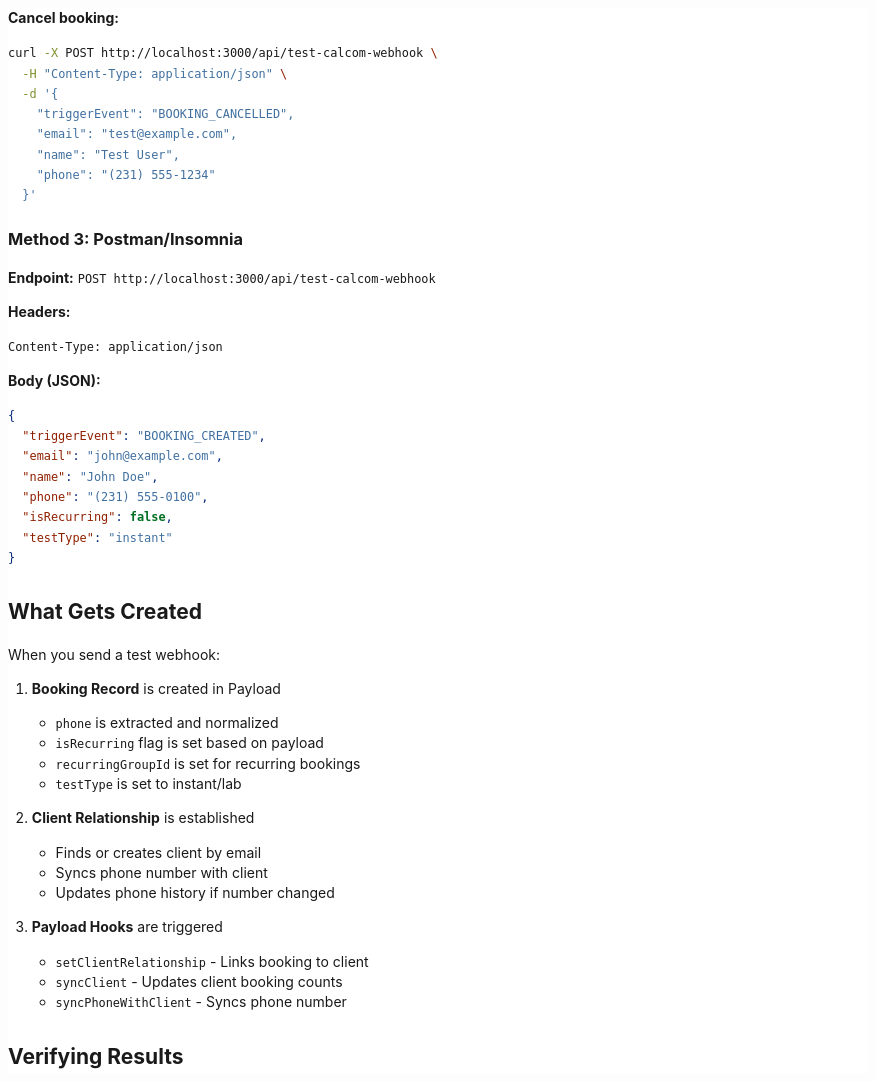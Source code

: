 **Cancel booking:**
```bash
curl -X POST http://localhost:3000/api/test-calcom-webhook \
  -H "Content-Type: application/json" \
  -d '{
    "triggerEvent": "BOOKING_CANCELLED",
    "email": "test@example.com",
    "name": "Test User",
    "phone": "(231) 555-1234"
  }'
```

### Method 3: Postman/Insomnia

**Endpoint:** `POST http://localhost:3000/api/test-calcom-webhook`

**Headers:**
```
Content-Type: application/json
```

**Body (JSON):**
```json
{
  "triggerEvent": "BOOKING_CREATED",
  "email": "john@example.com",
  "name": "John Doe",
  "phone": "(231) 555-0100",
  "isRecurring": false,
  "testType": "instant"
}
```

## What Gets Created

When you send a test webhook:

1. **Booking Record** is created in Payload
   - `phone` is extracted and normalized
   - `isRecurring` flag is set based on payload
   - `recurringGroupId` is set for recurring bookings
   - `testType` is set to instant/lab

2. **Client Relationship** is established
   - Finds or creates client by email
   - Syncs phone number with client
   - Updates phone history if number changed

3. **Payload Hooks** are triggered
   - `setClientRelationship` - Links booking to client
   - `syncClient` - Updates client booking counts
   - `syncPhoneWithClient` - Syncs phone number

## Verifying Results
